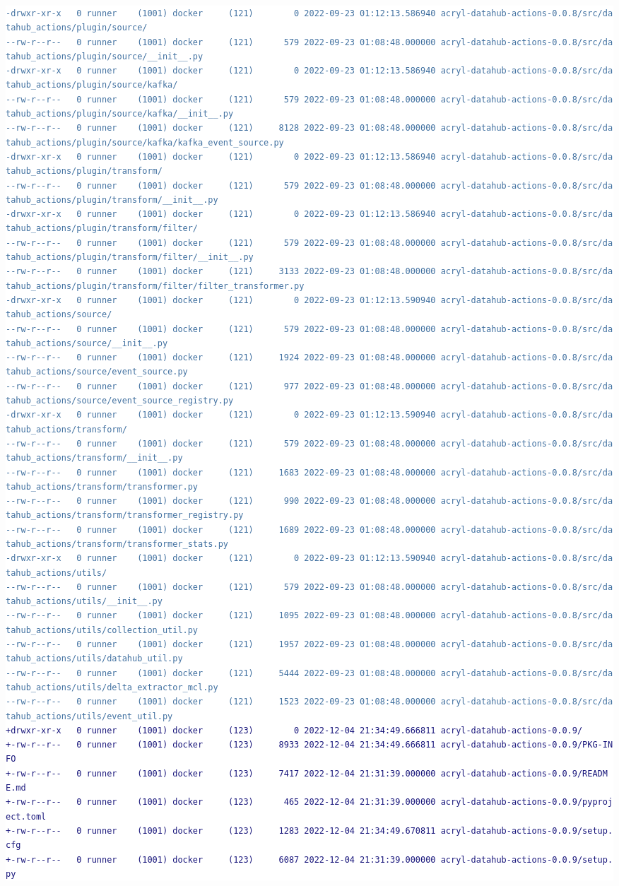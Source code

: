 ```diff
-drwxr-xr-x   0 runner    (1001) docker     (121)        0 2022-09-23 01:12:13.586940 acryl-datahub-actions-0.0.8/src/datahub_actions/plugin/source/
--rw-r--r--   0 runner    (1001) docker     (121)      579 2022-09-23 01:08:48.000000 acryl-datahub-actions-0.0.8/src/datahub_actions/plugin/source/__init__.py
-drwxr-xr-x   0 runner    (1001) docker     (121)        0 2022-09-23 01:12:13.586940 acryl-datahub-actions-0.0.8/src/datahub_actions/plugin/source/kafka/
--rw-r--r--   0 runner    (1001) docker     (121)      579 2022-09-23 01:08:48.000000 acryl-datahub-actions-0.0.8/src/datahub_actions/plugin/source/kafka/__init__.py
--rw-r--r--   0 runner    (1001) docker     (121)     8128 2022-09-23 01:08:48.000000 acryl-datahub-actions-0.0.8/src/datahub_actions/plugin/source/kafka/kafka_event_source.py
-drwxr-xr-x   0 runner    (1001) docker     (121)        0 2022-09-23 01:12:13.586940 acryl-datahub-actions-0.0.8/src/datahub_actions/plugin/transform/
--rw-r--r--   0 runner    (1001) docker     (121)      579 2022-09-23 01:08:48.000000 acryl-datahub-actions-0.0.8/src/datahub_actions/plugin/transform/__init__.py
-drwxr-xr-x   0 runner    (1001) docker     (121)        0 2022-09-23 01:12:13.586940 acryl-datahub-actions-0.0.8/src/datahub_actions/plugin/transform/filter/
--rw-r--r--   0 runner    (1001) docker     (121)      579 2022-09-23 01:08:48.000000 acryl-datahub-actions-0.0.8/src/datahub_actions/plugin/transform/filter/__init__.py
--rw-r--r--   0 runner    (1001) docker     (121)     3133 2022-09-23 01:08:48.000000 acryl-datahub-actions-0.0.8/src/datahub_actions/plugin/transform/filter/filter_transformer.py
-drwxr-xr-x   0 runner    (1001) docker     (121)        0 2022-09-23 01:12:13.590940 acryl-datahub-actions-0.0.8/src/datahub_actions/source/
--rw-r--r--   0 runner    (1001) docker     (121)      579 2022-09-23 01:08:48.000000 acryl-datahub-actions-0.0.8/src/datahub_actions/source/__init__.py
--rw-r--r--   0 runner    (1001) docker     (121)     1924 2022-09-23 01:08:48.000000 acryl-datahub-actions-0.0.8/src/datahub_actions/source/event_source.py
--rw-r--r--   0 runner    (1001) docker     (121)      977 2022-09-23 01:08:48.000000 acryl-datahub-actions-0.0.8/src/datahub_actions/source/event_source_registry.py
-drwxr-xr-x   0 runner    (1001) docker     (121)        0 2022-09-23 01:12:13.590940 acryl-datahub-actions-0.0.8/src/datahub_actions/transform/
--rw-r--r--   0 runner    (1001) docker     (121)      579 2022-09-23 01:08:48.000000 acryl-datahub-actions-0.0.8/src/datahub_actions/transform/__init__.py
--rw-r--r--   0 runner    (1001) docker     (121)     1683 2022-09-23 01:08:48.000000 acryl-datahub-actions-0.0.8/src/datahub_actions/transform/transformer.py
--rw-r--r--   0 runner    (1001) docker     (121)      990 2022-09-23 01:08:48.000000 acryl-datahub-actions-0.0.8/src/datahub_actions/transform/transformer_registry.py
--rw-r--r--   0 runner    (1001) docker     (121)     1689 2022-09-23 01:08:48.000000 acryl-datahub-actions-0.0.8/src/datahub_actions/transform/transformer_stats.py
-drwxr-xr-x   0 runner    (1001) docker     (121)        0 2022-09-23 01:12:13.590940 acryl-datahub-actions-0.0.8/src/datahub_actions/utils/
--rw-r--r--   0 runner    (1001) docker     (121)      579 2022-09-23 01:08:48.000000 acryl-datahub-actions-0.0.8/src/datahub_actions/utils/__init__.py
--rw-r--r--   0 runner    (1001) docker     (121)     1095 2022-09-23 01:08:48.000000 acryl-datahub-actions-0.0.8/src/datahub_actions/utils/collection_util.py
--rw-r--r--   0 runner    (1001) docker     (121)     1957 2022-09-23 01:08:48.000000 acryl-datahub-actions-0.0.8/src/datahub_actions/utils/datahub_util.py
--rw-r--r--   0 runner    (1001) docker     (121)     5444 2022-09-23 01:08:48.000000 acryl-datahub-actions-0.0.8/src/datahub_actions/utils/delta_extractor_mcl.py
--rw-r--r--   0 runner    (1001) docker     (121)     1523 2022-09-23 01:08:48.000000 acryl-datahub-actions-0.0.8/src/datahub_actions/utils/event_util.py
+drwxr-xr-x   0 runner    (1001) docker     (123)        0 2022-12-04 21:34:49.666811 acryl-datahub-actions-0.0.9/
+-rw-r--r--   0 runner    (1001) docker     (123)     8933 2022-12-04 21:34:49.666811 acryl-datahub-actions-0.0.9/PKG-INFO
+-rw-r--r--   0 runner    (1001) docker     (123)     7417 2022-12-04 21:31:39.000000 acryl-datahub-actions-0.0.9/README.md
+-rw-r--r--   0 runner    (1001) docker     (123)      465 2022-12-04 21:31:39.000000 acryl-datahub-actions-0.0.9/pyproject.toml
+-rw-r--r--   0 runner    (1001) docker     (123)     1283 2022-12-04 21:34:49.670811 acryl-datahub-actions-0.0.9/setup.cfg
+-rw-r--r--   0 runner    (1001) docker     (123)     6087 2022-12-04 21:31:39.000000 acryl-datahub-actions-0.0.9/setup.py
```